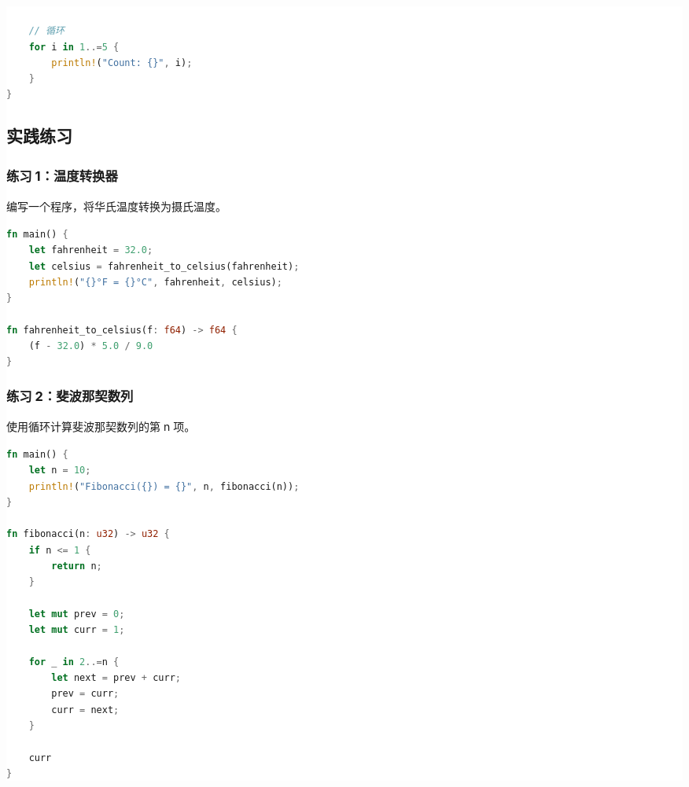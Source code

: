 ```rust
    
    // 循环
    for i in 1..=5 {
        println!("Count: {}", i);
    }
}
```

## 实践练习

### 练习 1：温度转换器
编写一个程序，将华氏温度转换为摄氏温度。

```rust
fn main() {
    let fahrenheit = 32.0;
    let celsius = fahrenheit_to_celsius(fahrenheit);
    println!("{}°F = {}°C", fahrenheit, celsius);
}

fn fahrenheit_to_celsius(f: f64) -> f64 {
    (f - 32.0) * 5.0 / 9.0
}
```

### 练习 2：斐波那契数列
使用循环计算斐波那契数列的第 n 项。

```rust
fn main() {
    let n = 10;
    println!("Fibonacci({}) = {}", n, fibonacci(n));
}

fn fibonacci(n: u32) -> u32 {
    if n <= 1 {
        return n;
    }
    
    let mut prev = 0;
    let mut curr = 1;
    
    for _ in 2..=n {
        let next = prev + curr;
        prev = curr;
        curr = next;
    }
    
    curr
}
```
